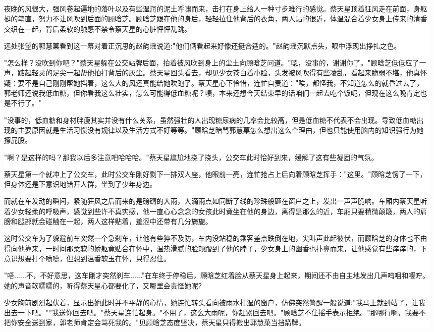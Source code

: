 


夜晚的风很大，强风卷起遍地的落叶以及有些湿润的泥土呼啸而来，击打在身上给人一种寸步难行的感觉。蔡天星顶着狂风走在前面，身躯挺的笔直，努力不让风吹到后面的顾晗芝。顾晗芝跟在他的身后，轻轻拉住他背后的衣角，两人贴的很近，体温混合着少女身上传来的清香交织在一起，背后柔软的触感不禁令蔡天星的心脏怦怦乱跳。





远处张望的郭慧菓看到这一幕对着正沉思的赵韵瑶说道:"他们俩看起来好像还挺合适的。"赵韵瑶沉默点头，眼中浮现出挣扎之色。





"怎么样？没吹到你吧？"蔡天星躲在公交站牌后面，拍着被风吹到身上的尘土向顾晗芝问道。"嗯，没事的，谢谢你了。"顾晗芝低低应了一声，踮起轻灵的足尖一起帮他拍打背后的灰尘。蔡天星回头看去，却见少女苍白着小脸，头发被风吹得有些凌乱，看起来脆弱不堪，他真怀疑：要不是自己刚刚帮她挡着，这么大的风还真能给她吹跑了。蔡天星心下怜惜，连忙自责道："唉，都怪我，不知道怎么的就昏过去了，郭老师还说我低血糖，但你看我这么壮实，怎么可能得低血糖呢？啧，本来还想今天结束早的话咱们一起去吃个饭呢，但现在这么晚肯定也是不行了。"







"没事的，低血糖和身材胖瘦其实并没有什么关系，虽然强壮的人出现糖尿病的几率会比较高，但是低血糖不代表不会出现。导致低血糖出现的主要原因就是生活习惯没有规律以及生活方式不好等等。"顾晗芝暗骂郭慧菓怎么想出这么个理由，但也只能使用脑内的知识强行为她擦屁股。







"啊？是这样的吗？那我以后多注意吧哈哈哈。"蔡天星尴尬地挠了挠头，公交车此时恰好到来，缓解了这有些凝固的气氛。







蔡天星第一个就冲上了公交车，此时公交车刚好剩下一排双人座，他眼前一亮，连忙抢占上后向着顾晗芝挥手："这里。"顾晗芝愣了一下，但身体还是下意识地错开人群，坐到了少年身边。





而就在车发动的瞬间，紧随狂风之后而来的是磅礴的大雨，大滴雨点如同断了线的珍珠般砸在窗户之上，发出一声声脆响。车厢内蔡天星听着少女轻柔的呼吸声，感觉到些许不真实感，他一直心心念念的女孩此时竟坐在他的身边，离得是那么的近，车厢只要稍微颠簸，两人的肩膀和腿部就会碰触在一起，两人这样贴着，羞涩中还带有几分旖旎。





这时公交车为了躲避前车突然一个急刹车，让他有些猝不及防，车内没站稳的乘客差点跌倒在地，尖叫声此起彼伏，而顾晗芝的身体也不由得向他靠来，一时间那柔软的娇躯竟贴合在怀中，温热滑腻的脸颊蹭到了他的脖子，少女身上的幽香也扑鼻而来，让他感觉有些痒痒的，下意识想要打个喷嚏，但想到温香软玉在怀，只得忍住。







"唔......不，不好意思，这车刚才突然刹车......"在车终于停稳后，顾晗芝红着脸从蔡天星身上起来，期间还不由自主地发出几声呜咽和嘤咛。她的声音软糯糯的，听得蔡天星心都要化了，又哪里会责怪她呢?





少女胸前剧烈起伏着，显示出她此时并不平静的心情，她连忙转头看向被雨水打湿的窗户，仿佛突然警醒一般说道:"我马上就到站了，让我出去一下吧。""我送你回去吧。"蔡天星连忙起身。"不用了，这么大雨呢，你赶紧回去吧。"顾晗芝不住摇手表示拒绝。"那哪行啊，我要不把你安全送到家，郭老师肯定会骂死我的。"见顾晗芝态度坚决，蔡天星只得搬出郭慧菓当挡箭牌。



